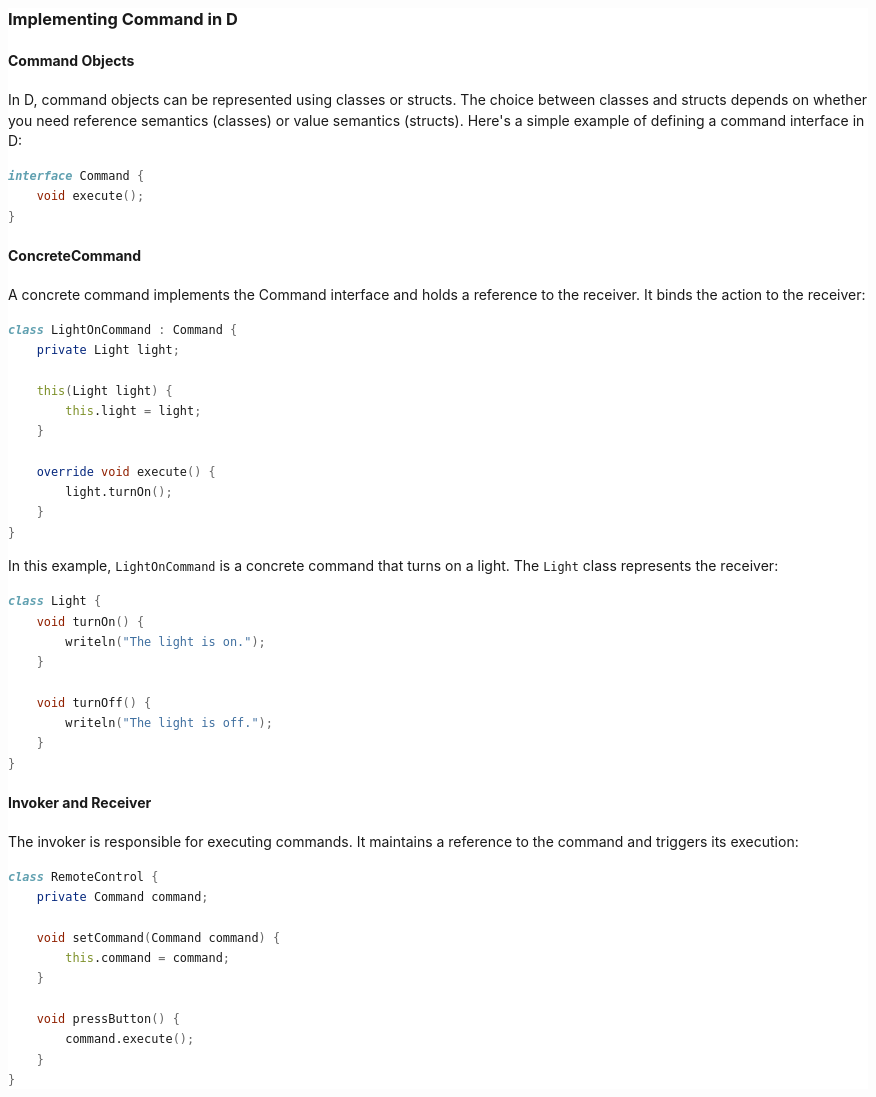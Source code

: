 ### Implementing Command in D

#### Command Objects

In D, command objects can be represented using classes or structs. The choice between classes and structs depends on whether you need reference semantics (classes) or value semantics (structs). Here's a simple example of defining a command interface in D:

```d
interface Command {
    void execute();
}
```

#### ConcreteCommand

A concrete command implements the Command interface and holds a reference to the receiver. It binds the action to the receiver:

```d
class LightOnCommand : Command {
    private Light light;

    this(Light light) {
        this.light = light;
    }

    override void execute() {
        light.turnOn();
    }
}
```

In this example, `LightOnCommand` is a concrete command that turns on a light. The `Light` class represents the receiver:

```d
class Light {
    void turnOn() {
        writeln("The light is on.");
    }

    void turnOff() {
        writeln("The light is off.");
    }
}
```

#### Invoker and Receiver

The invoker is responsible for executing commands. It maintains a reference to the command and triggers its execution:

```d
class RemoteControl {
    private Command command;

    void setCommand(Command command) {
        this.command = command;
    }

    void pressButton() {
        command.execute();
    }
}
```
